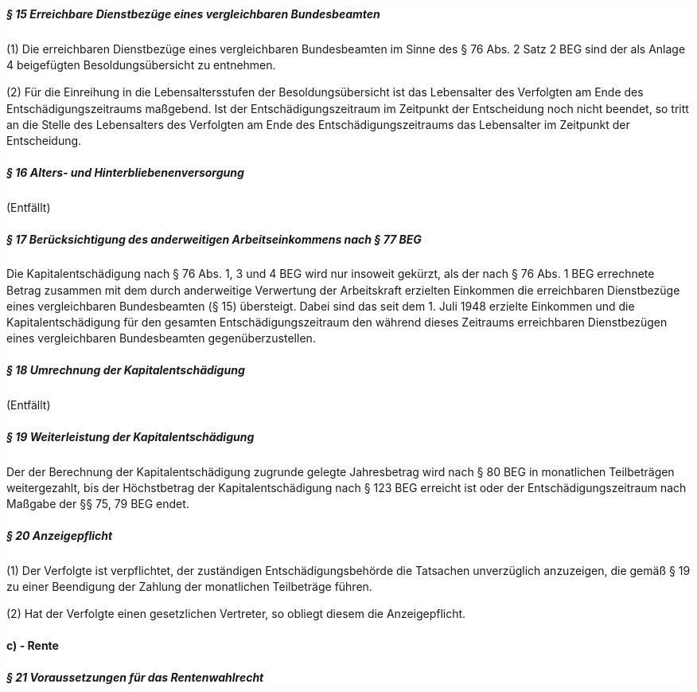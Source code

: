 ##### § 15 Erreichbare Dienstbezüge eines vergleichbaren Bundesbeamten

(1) Die erreichbaren Dienstbezüge eines vergleichbaren Bundesbeamten
im Sinne des § 76 Abs. 2 Satz 2 BEG sind der als Anlage 4 beigefügten
Besoldungsübersicht zu entnehmen.

(2) Für die Einreihung in die Lebensaltersstufen der
Besoldungsübersicht ist das Lebensalter des Verfolgten am Ende des
Entschädigungszeitraums maßgebend. Ist der Entschädigungszeitraum im
Zeitpunkt der Entscheidung noch nicht beendet, so tritt an die Stelle
des Lebensalters des Verfolgten am Ende des Entschädigungszeitraums
das Lebensalter im Zeitpunkt der Entscheidung.

##### § 16 Alters- und Hinterbliebenenversorgung

(Entfällt)

##### § 17 Berücksichtigung des anderweitigen Arbeitseinkommens nach § 77 BEG

Die Kapitalentschädigung nach § 76 Abs. 1, 3 und 4 BEG wird nur
insoweit gekürzt, als der nach § 76 Abs. 1 BEG errechnete Betrag
zusammen mit dem durch anderweitige Verwertung der Arbeitskraft
erzielten Einkommen die erreichbaren Dienstbezüge eines vergleichbaren
Bundesbeamten (§ 15) übersteigt. Dabei sind das seit dem 1. Juli 1948
erzielte Einkommen und die Kapitalentschädigung für den gesamten
Entschädigungszeitraum den während dieses Zeitraums erreichbaren
Dienstbezügen eines vergleichbaren Bundesbeamten gegenüberzustellen.

##### § 18 Umrechnung der Kapitalentschädigung

(Entfällt)

##### § 19 Weiterleistung der Kapitalentschädigung

Der der Berechnung der Kapitalentschädigung zugrunde gelegte
Jahresbetrag wird nach § 80 BEG in monatlichen Teilbeträgen
weitergezahlt, bis der Höchstbetrag der Kapitalentschädigung nach §
123 BEG erreicht ist oder der Entschädigungszeitraum nach Maßgabe der
§§ 75, 79 BEG endet.

##### § 20 Anzeigepflicht

(1) Der Verfolgte ist verpflichtet, der zuständigen
Entschädigungsbehörde die Tatsachen unverzüglich anzuzeigen, die gemäß
§ 19 zu einer Beendigung der Zahlung der monatlichen Teilbeträge
führen.

(2) Hat der Verfolgte einen gesetzlichen Vertreter, so obliegt diesem
die Anzeigepflicht.

#### c) - Rente

##### § 21 Voraussetzungen für das Rentenwahlrecht
